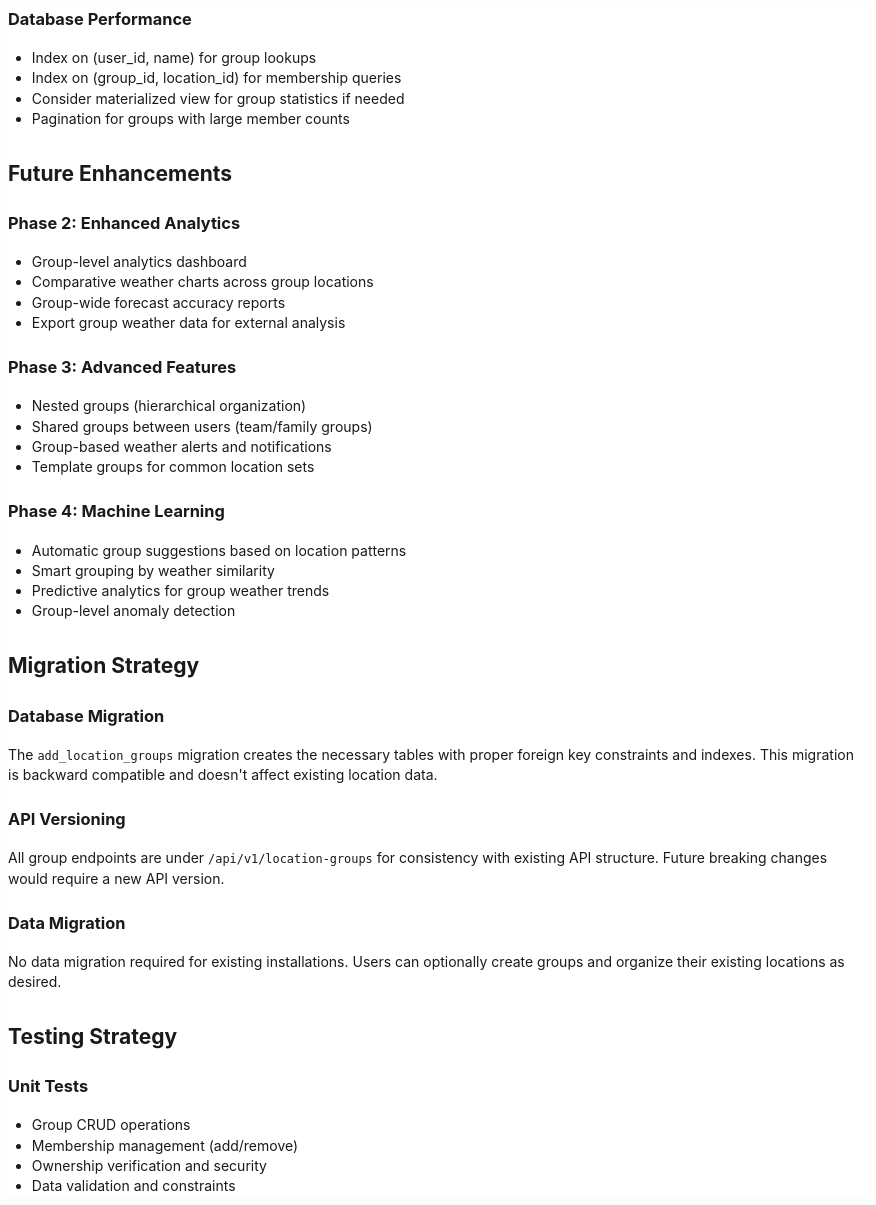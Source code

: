 ### Database Performance
- Index on (user_id, name) for group lookups
- Index on (group_id, location_id) for membership queries
- Consider materialized view for group statistics if needed
- Pagination for groups with large member counts

## Future Enhancements

### Phase 2: Enhanced Analytics
- Group-level analytics dashboard
- Comparative weather charts across group locations
- Group-wide forecast accuracy reports
- Export group weather data for external analysis

### Phase 3: Advanced Features
- Nested groups (hierarchical organization)
- Shared groups between users (team/family groups)
- Group-based weather alerts and notifications
- Template groups for common location sets

### Phase 4: Machine Learning
- Automatic group suggestions based on location patterns
- Smart grouping by weather similarity
- Predictive analytics for group weather trends
- Group-level anomaly detection

## Migration Strategy

### Database Migration
The `add_location_groups` migration creates the necessary tables with proper foreign key constraints and indexes. This migration is backward compatible and doesn't affect existing location data.

### API Versioning
All group endpoints are under `/api/v1/location-groups` for consistency with existing API structure. Future breaking changes would require a new API version.

### Data Migration
No data migration required for existing installations. Users can optionally create groups and organize their existing locations as desired.

## Testing Strategy

### Unit Tests
- Group CRUD operations
- Membership management (add/remove)
- Ownership verification and security
- Data validation and constraints
